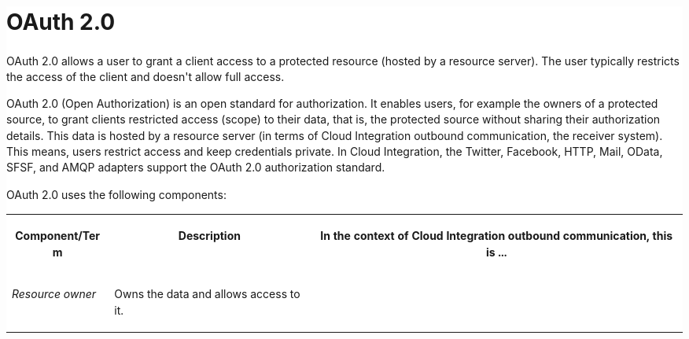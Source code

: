 

<link rel="stylesheet" type="text/css" href="../css/sap-icons.css"/>

# OAuth 2.0

OAuth 2.0 allows a user to grant a client access to a protected resource \(hosted by a resource server\). The user typically restricts the access of the client and doesn't allow full access.



OAuth 2.0 \(Open Authorization\) is an open standard for authorization. It enables users, for example the owners of a protected source, to grant clients restricted access \(scope\) to their data, that is, the protected source without sharing their authorization details. This data is hosted by a resource server \(in terms of Cloud Integration outbound communication, the receiver system\). This means, users restrict access and keep credentials private. In Cloud Integration, the Twitter, Facebook, HTTP, Mail, OData, SFSF, and AMQP adapters support the OAuth 2.0 authorization standard.

OAuth 2.0 uses the following components:

<a name="loio382313443b8d4453b0fd536b82b9e15d__table_rb4_1g2_1nb"/>


<table>
<tr>
<th valign="top">

Component/Term



</th>
<th valign="top">

Description



</th>
<th valign="top">

In the context of Cloud Integration outbound communication, this is ...



</th>
</tr>
<tr>
<td valign="top">

*Resource owner*



</td>
<td valign="top">

Owns the data and allows access to it.



</td>
<td valign="top">
